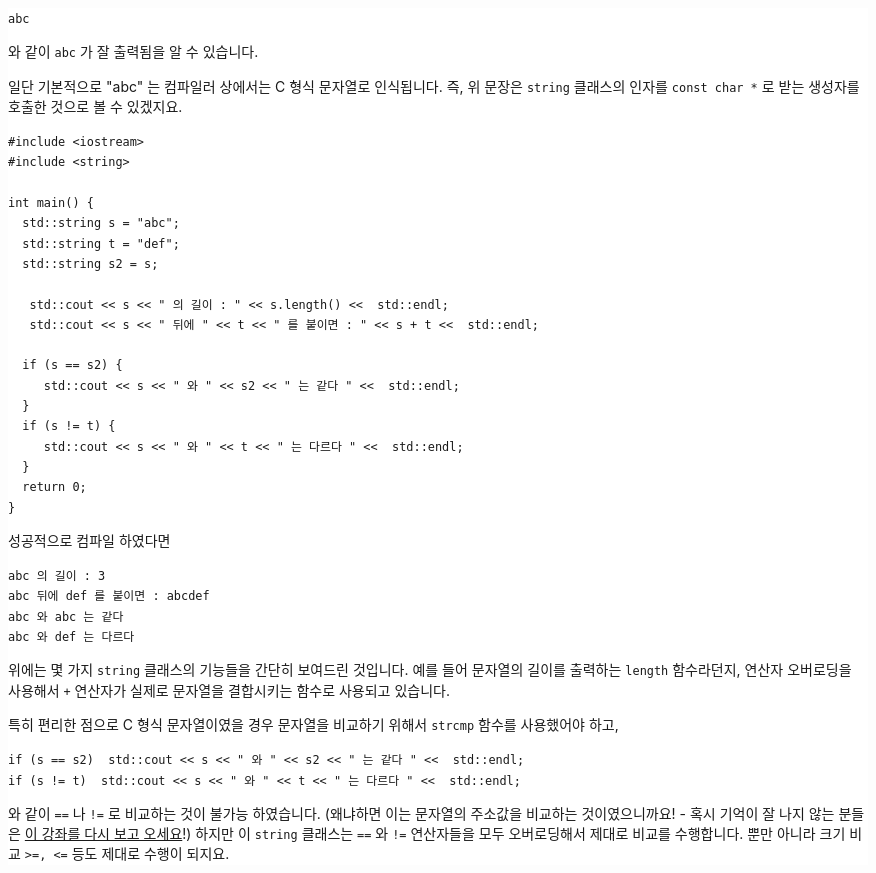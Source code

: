 ```exec
abc
```

와 같이 `abc` 가 잘 출력됨을 알 수 있습니다.



일단 기본적으로 "abc" 는 컴파일러 상에서는 C 형식 문자열로 인식됩니다. 즉, 위 문장은 `string` 클래스의 인자를 `const char *` 로 받는 생성자를 호출한 것으로 볼 수 있겠지요.

```cpp-formatted
#include <iostream>
#include <string>

int main() {
  std::string s = "abc";
  std::string t = "def";
  std::string s2 = s;

   std::cout << s << " 의 길이 : " << s.length() <<  std::endl;
   std::cout << s << " 뒤에 " << t << " 를 붙이면 : " << s + t <<  std::endl;

  if (s == s2) {
     std::cout << s << " 와 " << s2 << " 는 같다 " <<  std::endl;
  }
  if (s != t) {
     std::cout << s << " 와 " << t << " 는 다르다 " <<  std::endl;
  }
  return 0;
}
```

성공적으로 컴파일 하였다면

```exec
abc 의 길이 : 3
abc 뒤에 def 를 붙이면 : abcdef
abc 와 abc 는 같다 
abc 와 def 는 다르다 
```


위에는 몇 가지 `string` 클래스의 기능들을 간단히 보여드린 것입니다. 예를 들어 문자열의 길이를 출력하는 `length` 함수라던지, 연산자 오버로딩을 사용해서 `+` 연산자가 실제로 문자열을 결합시키는 함수로 사용되고 있습니다.


특히 편리한 점으로 C 형식 문자열이였을 경우 문자열을 비교하기 위해서 `strcmp` 함수를 사용했어야 하고,

```cpp-formatted
if (s == s2)  std::cout << s << " 와 " << s2 << " 는 같다 " <<  std::endl;
if (s != t)  std::cout << s << " 와 " << t << " 는 다르다 " <<  std::endl;
```



와 같이 `==` 나 `!=` 로 비교하는 것이 불가능 하였습니다. (왜냐하면 이는 문자열의 주소값을 비교하는 것이였으니까요! - 혹시 기억이 잘 나지 않는 분들은 [이 강좌를 다시 보고 오세요](http://itguru.tistory.com/33)!) 하지만 이 `string` 클래스는 `==` 와 `!=` 연산자들을 모두 오버로딩해서 제대로 비교를 수행합니다. 뿐만 아니라 크기 비교 `>=, <=` 등도 제대로 수행이 되지요.
